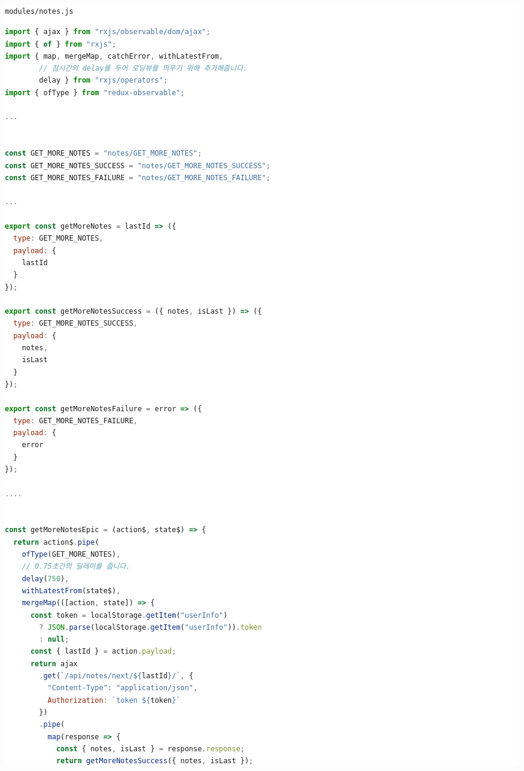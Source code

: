 `modules/notes.js`

```js
import { ajax } from "rxjs/observable/dom/ajax";
import { of } from "rxjs";
import { map, mergeMap, catchError, withLatestFrom, 
        // 잠시간의 delay를 두어 로딩뷰를 띄우기 위해 추가해줍니다.
        delay } from "rxjs/operators";
import { ofType } from "redux-observable";

...


const GET_MORE_NOTES = "notes/GET_MORE_NOTES";
const GET_MORE_NOTES_SUCCESS = "notes/GET_MORE_NOTES_SUCCESS";
const GET_MORE_NOTES_FAILURE = "notes/GET_MORE_NOTES_FAILURE";

...

export const getMoreNotes = lastId => ({
  type: GET_MORE_NOTES,
  payload: {
    lastId
  }
});

export const getMoreNotesSuccess = ({ notes, isLast }) => ({
  type: GET_MORE_NOTES_SUCCESS,
  payload: {
    notes,
    isLast
  }
});

export const getMoreNotesFailure = error => ({
  type: GET_MORE_NOTES_FAILURE,
  payload: {
    error
  }
});

....


const getMoreNotesEpic = (action$, state$) => {
  return action$.pipe(
    ofType(GET_MORE_NOTES),
    // 0.75초간의 딜레이를 줍니다.
    delay(750),
    withLatestFrom(state$),
    mergeMap(([action, state]) => {
      const token = localStorage.getItem("userInfo")
        ? JSON.parse(localStorage.getItem("userInfo")).token
        : null;
      const { lastId } = action.payload;
      return ajax
        .get(`/api/notes/next/${lastId}/`, {
          "Content-Type": "application/json",
          Authorization: `token ${token}`
        })
        .pipe(
          map(response => {
            const { notes, isLast } = response.response;
            return getMoreNotesSuccess({ notes, isLast });
```